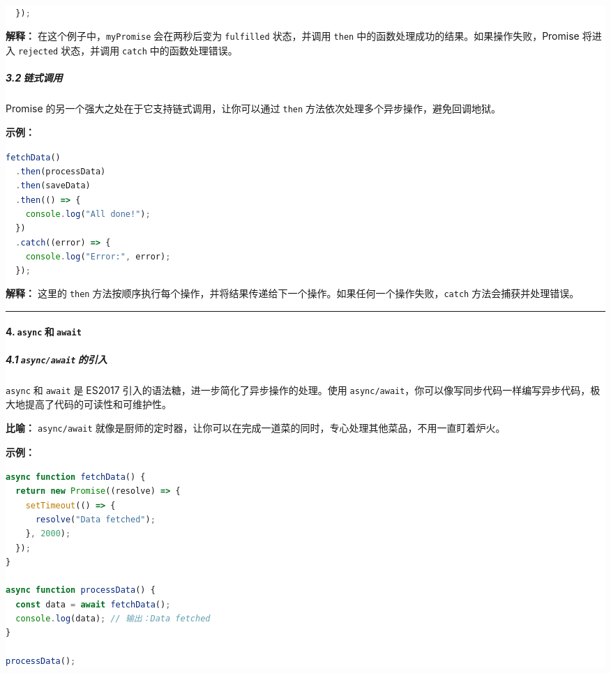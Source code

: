 ```javascript
  });
```

**解释：**
在这个例子中，`myPromise` 会在两秒后变为 `fulfilled` 状态，并调用 `then` 中的函数处理成功的结果。如果操作失败，Promise 将进入 `rejected` 状态，并调用 `catch` 中的函数处理错误。

##### 3.2 链式调用

Promise 的另一个强大之处在于它支持链式调用，让你可以通过 `then` 方法依次处理多个异步操作，避免回调地狱。

**示例：**

```javascript
fetchData()
  .then(processData)
  .then(saveData)
  .then(() => {
    console.log("All done!");
  })
  .catch((error) => {
    console.log("Error:", error);
  });
```

**解释：**
这里的 `then` 方法按顺序执行每个操作，并将结果传递给下一个操作。如果任何一个操作失败，`catch` 方法会捕获并处理错误。

---

#### 4. `async` 和 `await`

##### 4.1 `async/await` 的引入

`async` 和 `await` 是 ES2017 引入的语法糖，进一步简化了异步操作的处理。使用 `async/await`，你可以像写同步代码一样编写异步代码，极大地提高了代码的可读性和可维护性。

**比喻：** `async/await` 就像是厨师的定时器，让你可以在完成一道菜的同时，专心处理其他菜品，不用一直盯着炉火。

**示例：**

```javascript
async function fetchData() {
  return new Promise((resolve) => {
    setTimeout(() => {
      resolve("Data fetched");
    }, 2000);
  });
}

async function processData() {
  const data = await fetchData();
  console.log(data); // 输出：Data fetched
}

processData();
```
